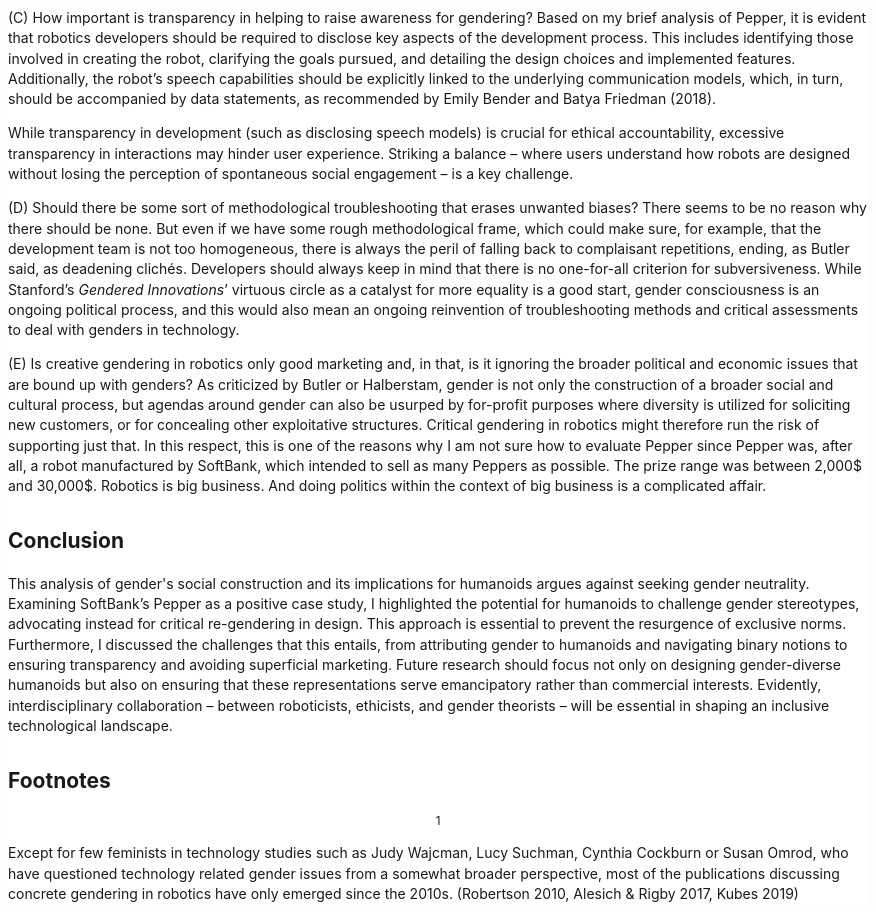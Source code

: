 (C) How important is transparency in helping to raise awareness for gendering? Based on my brief analysis of Pepper, it is evident that robotics developers should be required to disclose key aspects of the development process. This includes identifying those involved in creating the robot, clarifying the goals pursued, and detailing the design choices and implemented features. Additionally, the robot’s speech capabilities should be explicitly linked to the underlying communication models, which, in turn, should be accompanied by data statements, as recommended by Emily Bender and Batya Friedman (2018).

While transparency in development (such as disclosing speech models) is crucial for ethical accountability, excessive transparency in interactions may hinder user experience. Striking a balance – where users understand how robots are designed without losing the perception of spontaneous social engagement – is a key challenge.

(D) Should there be some sort of methodological troubleshooting that erases unwanted biases? There seems to be no reason why there should be none. But even if we have some rough methodological frame, which could make sure, for example, that the development team is not too homogeneous, there is always the peril of falling back to complaisant repetitions, ending, as Butler said, as deadening clichés. Developers should always keep in mind that there is no one-for-all criterion for subversiveness. While Stanford’s *Gendered Innovations*’ virtuous circle as a catalyst for more equality is a good start, gender consciousness is an ongoing political process, and this would also mean an ongoing reinvention of troubleshooting methods and critical assessments to deal with genders in technology.

(E) Is creative gendering in robotics only good marketing and, in that, is it ignoring the broader political and economic issues that are bound up with genders? As criticized by Butler or Halberstam, gender is not only the construction of a broader social and cultural process, but agendas around gender can also be usurped by for-profit purposes where diversity is utilized for soliciting new customers, or for concealing other exploitative structures. Critical gendering in robotics might therefore run the risk of supporting just that. In this respect, this is one of the reasons why I am not sure how to evaluate Pepper since Pepper was, after all, a robot manufactured by SoftBank, which intended to sell as many Peppers as possible. The prize range was between 2,000$ and 30,000$. Robotics is big business. And doing politics within the context of big business is a complicated affair.

## Conclusion

This analysis of gender's social construction and its implications for humanoids argues against seeking gender neutrality. Examining SoftBank’s Pepper as a positive case study, I highlighted the potential for humanoids to challenge gender stereotypes, advocating instead for critical re-gendering in design. This approach is essential to prevent the resurgence of exclusive norms. Furthermore, I discussed the challenges that this entails, from attributing gender to humanoids and navigating binary notions to ensuring transparency and avoiding superficial marketing. Future research should focus not only on designing gender-diverse humanoids but also on ensuring that these representations serve emancipatory rather than commercial interests. Evidently, interdisciplinary collaboration – between roboticists, ethicists, and gender theorists – will be essential in shaping an inclusive technological landscape.

## Footnotes

$$^1$$ Except for few feminists in technology studies such as Judy Wajcman, Lucy Suchman, Cynthia Cockburn or Susan Omrod, who have questioned technology related gender issues from a somewhat broader perspective, most of the publications discussing concrete gendering in robotics have only emerged since the 2010s. (Robertson 2010, Alesich & Rigby 2017, Kubes 2019)
